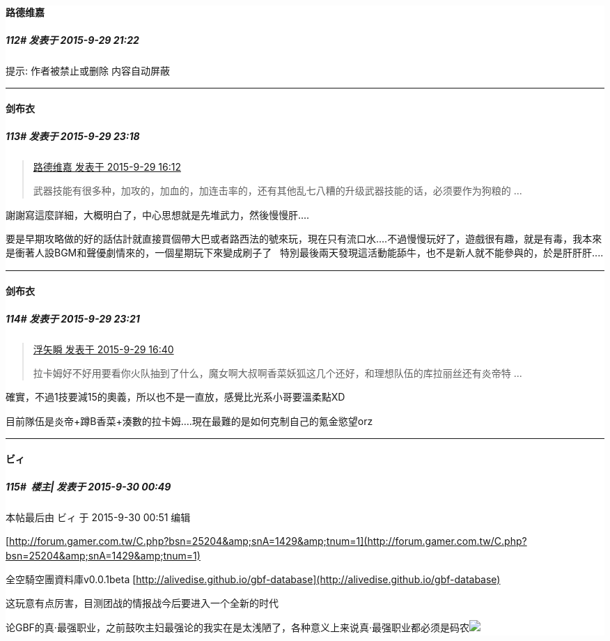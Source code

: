 ####  路德维嘉  
##### 112#       发表于 2015-9-29 21:22

提示: 作者被禁止或删除 内容自动屏蔽


*****

####  剑布衣  
##### 113#       发表于 2015-9-29 23:18


<blockquote><a href="httphttps://bbs.saraba1st.com/2b/forum.php?mod=redirect&amp;goto=findpost&amp;pid=30301893&amp;ptid=1158205" target="_blank">路德维嘉 发表于 2015-9-29 16:12</a>

武器技能有很多种，加攻的，加血的，加连击率的，还有其他乱七八糟的升级武器技能的话，必须要作为狗粮的 ...</blockquote>
謝謝寫這麼詳細，大概明白了，中心思想就是先堆武力，然後慢慢肝....


要是早期攻略做的好的話估計就直接買個帶大巴或者路西法的號來玩，現在只有流口水....不過慢慢玩好了，遊戲很有趣，就是有毒，我本來是衝著人設BGM和聲優劇情來的，一個星期玩下來變成刷子了   特別最後兩天發現這活動能舔牛，也不是新人就不能參與的，於是肝肝肝....


*****

####  剑布衣  
##### 114#       发表于 2015-9-29 23:21


<blockquote><a href="httphttps://bbs.saraba1st.com/2b/forum.php?mod=redirect&amp;goto=findpost&amp;pid=30302220&amp;ptid=1158205" target="_blank">浮矢瞬 发表于 2015-9-29 16:40</a>

拉卡姆好不好用要看你火队抽到了什么，魔女啊大叔啊香菜妖狐这几个还好，和理想队伍的库拉丽丝还有炎帝特 ...</blockquote>
確實，不過1技要減15的奧義，所以也不是一直放，感覺比光系小哥要溫柔點XD


目前隊伍是炎帝+蹲B香菜+湊數的拉卡姆....現在最難的是如何克制自己的氪金慾望orz


*****

####  ビィ  
##### 115#         楼主| 发表于 2015-9-30 00:49


 本帖最后由 ビィ 于 2015-9-30 00:51 编辑 

[http://forum.gamer.com.tw/C.php?bsn=25204&amp;snA=1429&amp;tnum=1](http://forum.gamer.com.tw/C.php?bsn=25204&amp;snA=1429&amp;tnum=1)


全空騎空團資料庫v0.0.1beta
[http://alivedise.github.io/gbf-database](http://alivedise.github.io/gbf-database)


这玩意有点厉害，目测团战的情报战今后要进入一个全新的时代


论GBF的真·最强职业，之前鼓吹主妇最强论的我实在是太浅陋了，各种意义上来说真·最强职业都必须是码农<img src="https://static.saraba1st.com/image/smiley/face/06.gif" referrerpolicy="no-referrer">

